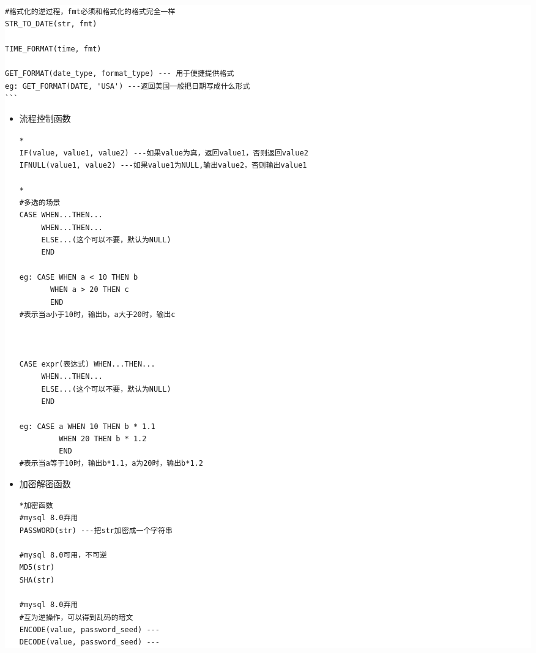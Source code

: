     #格式化的逆过程，fmt必须和格式化的格式完全一样
    STR_TO_DATE(str, fmt)
    
    TIME_FORMAT(time, fmt)
    
    GET_FORMAT(date_type, format_type) --- 用于便捷提供格式
    eg: GET_FORMAT(DATE, 'USA') ---返回美国一般把日期写成什么形式
    ```

- 流程控制函数

  ```mysql
  *
  IF(value, value1, value2) ---如果value为真，返回value1，否则返回value2
  IFNULL(value1, value2) ---如果value1为NULL,输出value2，否则输出value1
  
  *
  #多选的场景
  CASE WHEN...THEN...
       WHEN...THEN...
       ELSE...(这个可以不要，默认为NULL)
       END
       
  eg: CASE WHEN a < 10 THEN b
  		 WHEN a > 20 THEN c
  		 END
  #表示当a小于10时，输出b，a大于20时，输出c
  		   
  		   
         
  CASE expr(表达式) WHEN...THEN...
       WHEN...THEN...
       ELSE...(这个可以不要，默认为NULL)
       END
       
  eg: CASE a WHEN 10 THEN b * 1.1
  		   WHEN 20 THEN b * 1.2
  		   END
  #表示当a等于10时，输出b*1.1，a为20时，输出b*1.2	   
  ```

- 加密解密函数

  ```mysql
  *加密函数
  #mysql 8.0弃用
  PASSWORD(str) ---把str加密成一个字符串
  
  #mysql 8.0可用，不可逆
  MD5(str) 
  SHA(str)
  
  #mysql 8.0弃用
  #互为逆操作，可以得到乱码的暗文
  ENCODE(value, password_seed) --- 
  DECODE(value, password_seed) ---
  ```

